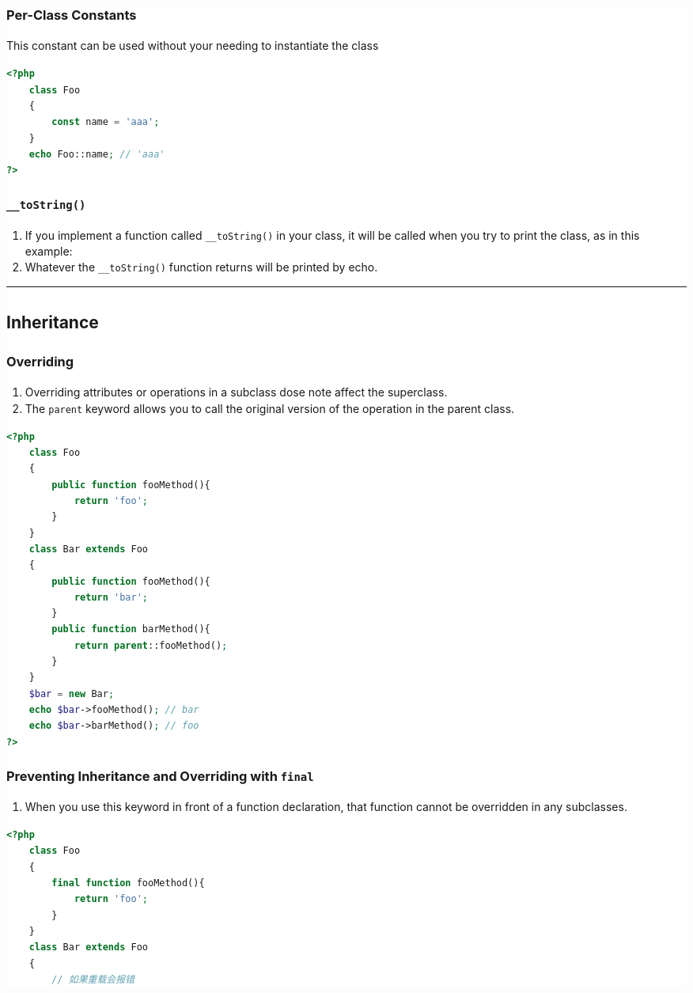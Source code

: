 ```php
```

### Per-Class Constants
This constant can be used without your needing to instantiate the class
```php
<?php
    class Foo
    {
        const name = 'aaa';
    }
    echo Foo::name; // 'aaa'
?>
```

### `__toString()`
1. If you implement a function called `__toString()` in your class, it will be called when you try to print the class, as in this example:
2. Whatever the `__toString()` function returns will be printed by echo.
***
## Inheritance
### Overriding
1. Overriding attributes or operations in a subclass dose note affect the superclass.
2. The `parent` keyword allows you to call the original version of the operation in the parent class.
```php
<?php
    class Foo
    {
        public function fooMethod(){
            return 'foo';
        }
    }
    class Bar extends Foo
    {
        public function fooMethod(){
            return 'bar';
        }
        public function barMethod(){
            return parent::fooMethod();
        }
    }
    $bar = new Bar;
    echo $bar->fooMethod(); // bar
    echo $bar->barMethod(); // foo
?>
```

### Preventing Inheritance and Overriding with `final`
1. When you use this keyword in front of a function declaration, that function cannot be overridden in any subclasses.
```php
<?php
    class Foo
    {
        final function fooMethod(){
            return 'foo';
        }
    }
    class Bar extends Foo
    {
        // 如果重载会报错
```
